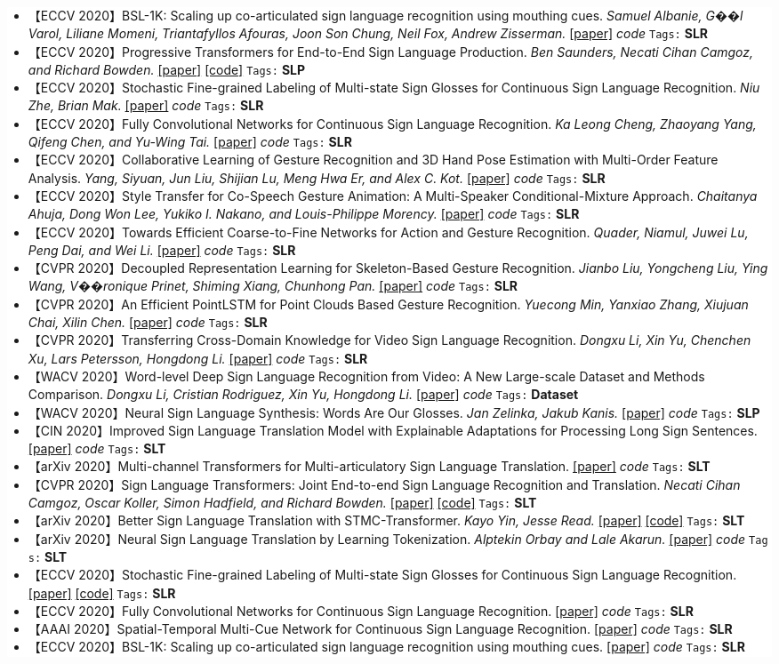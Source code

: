 - 【ECCV 2020】BSL-1K: Scaling up co-articulated sign language recognition using mouthing cues. *Samuel Albanie, G��l Varol, Liliane Momeni, Triantafyllos Afouras, Joon Son Chung, Neil Fox, Andrew Zisserman.* [[paper]](http://www.ecva.net/papers/eccv_2020/papers_ECCV/papers/123560035.pdf) *code* `Tags:` **SLR**
- 【ECCV 2020】Progressive Transformers for End-to-End Sign Language Production. *Ben Saunders, Necati Cihan Camgoz, and Richard Bowden.* [[paper]](https://arxiv.org/pdf/2004.14874.pdf) [[code]](https://github.com/BenSaunders27/ProgressiveTransformersSLP) `Tags:` **SLP**
- 【ECCV 2020】Stochastic Fine-grained Labeling of Multi-state Sign Glosses for Continuous Sign Language Recognition. *Niu Zhe, Brian Mak.* [[paper]](http://www.ecva.net/papers/eccv_2020/papers_ECCV/papers/123610171.pdf) *code* `Tags:` **SLR**
- 【ECCV 2020】Fully Convolutional Networks for Continuous Sign Language Recognition. *Ka Leong Cheng, Zhaoyang Yang, Qifeng Chen, and Yu-Wing Tai.* [[paper]](https://arxiv.org/pdf/2007.12402v1.pdf) *code* `Tags:` **SLR**
- 【ECCV 2020】Collaborative Learning of Gesture Recognition and 3D Hand Pose Estimation with Multi-Order Feature Analysis. *Yang, Siyuan, Jun Liu, Shijian Lu, Meng Hwa Er, and Alex C. Kot.* [[paper]](http://www.ecva.net/papers/eccv_2020/papers_ECCV/papers/123480766.pdf) *code* `Tags:` **SLR**
- 【ECCV 2020】Style Transfer for Co-Speech Gesture Animation: A Multi-Speaker Conditional-Mixture Approach. *Chaitanya Ahuja, Dong Won Lee, Yukiko I. Nakano, and Louis-Philippe Morency.* [[paper]](https://arxiv.org/pdf/2007.12553.pdf) *code* `Tags:` **SLR**
- 【ECCV 2020】Towards Efficient Coarse-to-Fine Networks for Action and Gesture Recognition. *Quader, Niamul, Juwei Lu, Peng Dai, and Wei Li.* [[paper]](https://www.ecva.net/papers/eccv_2020/papers_ECCV/papers/123750035.pdf) *code* `Tags:` **SLR**
- 【CVPR 2020】Decoupled Representation Learning for Skeleton-Based Gesture Recognition. *Jianbo Liu, Yongcheng Liu, Ying Wang, V��ronique Prinet, Shiming Xiang, Chunhong Pan.* [[paper]](http://openaccess.thecvf.com/content_CVPR_2020/papers/Liu_Decoupled_Representation_Learning_for_Skeleton-Based_Gesture_Recognition_CVPR_2020_paper.pdf) *code* `Tags:` **SLR**
- 【CVPR 2020】An Efficient PointLSTM for Point Clouds Based Gesture Recognition. *Yuecong Min, Yanxiao Zhang, Xiujuan Chai, Xilin Chen.* [[paper]](http://openaccess.thecvf.com/content_CVPR_2020/papers/Min_An_Efficient_PointLSTM_for_Point_Clouds_Based_Gesture_Recognition_CVPR_2020_paper.pdf) *code* `Tags:` **SLR**
- 【CVPR 2020】Transferring Cross-Domain Knowledge for Video Sign Language Recognition. *Dongxu Li, Xin Yu, Chenchen Xu, Lars Petersson, Hongdong Li.* [[paper]](https://arxiv.org/pdf/2003.03703.pdf) *code* `Tags:` **SLR**
- 【WACV 2020】Word-level Deep Sign Language Recognition from Video: A New Large-scale Dataset and Methods Comparison. *Dongxu Li, Cristian Rodriguez, Xin Yu, Hongdong Li.* [[paper]](http://openaccess.thecvf.com/content_WACV_2020/papers/Li_Word-level_Deep_Sign_Language_Recognition_from_Video_A_New_Large-scale_WACV_2020_paper.pdf) *code* `Tags:` **Dataset**
- 【WACV 2020】Neural Sign Language Synthesis: Words Are Our Glosses. *Jan Zelinka, Jakub Kanis.* [[paper]](http://openaccess.thecvf.com/content_WACV_2020/papers/Zelinka_Neural_Sign_Language_Synthesis_Words_Are_Our_Glosses_WACV_2020_paper.pdf) *code* `Tags:` **SLP**
- 【CIN 2020】Improved Sign Language Translation Model with Explainable Adaptations for Processing Long Sign Sentences. [[paper]](https://www.hindawi.com/journals/cin/2020/8816125/) *code* `Tags:` **SLT**
- 【arXiv 2020】Multi-channel Transformers for Multi-articulatory Sign Language Translation. [[paper]](https://arxiv.org/pdf/2009.00299.pdf) *code* `Tags:` **SLT**
- 【CVPR 2020】Sign Language Transformers: Joint End-to-end Sign Language Recognition and Translation. *Necati Cihan Camgoz, Oscar Koller, Simon Hadfield, and Richard Bowden.* [[paper]](https://arxiv.org/pdf/2003.13830.pdf) [[code]](https://github.com/neccam/slt) `Tags:` **SLT**
- 【arXiv 2020】Better Sign Language Translation with STMC-Transformer. *Kayo Yin, Jesse Read.* [[paper]](https://arxiv.org/pdf/2004.00588.pdf) [[code]](https://github.com/kayoyin/transformer-slt) `Tags:` **SLT**
- 【arXiv 2020】Neural Sign Language Translation by Learning Tokenization. *Alptekin Orbay and Lale Akarun.* [[paper]](https://arxiv.org/pdf/2002.00479.pdf) *code* `Tags:` **SLT**
- 【ECCV 2020】Stochastic Fine-grained Labeling of Multi-state Sign Glosses for Continuous Sign Language Recognition. [[paper]](http://www.ecva.net/papers/eccv_2020/papers_ECCV/papers/123610171.pdf) [[code]](https://github.com/zheniu/stochastic-cslr) `Tags:` **SLR**
- 【ECCV 2020】Fully Convolutional Networks for Continuous Sign Language Recognition. [[paper]](https://arxiv.org/pdf/2007.12402v1.pdf) *code* `Tags:` **SLR**
- 【AAAI 2020】Spatial-Temporal Multi-Cue Network for Continuous Sign Language Recognition. [[paper]](https://arxiv.org/pdf/2002.03187.pdf) *code* `Tags:` **SLR**
- 【ECCV 2020】BSL-1K: Scaling up co-articulated sign language recognition using mouthing cues. [[paper]](https://arxiv.org/pdf/2007.12131.pdf) *code* `Tags:` **SLR**